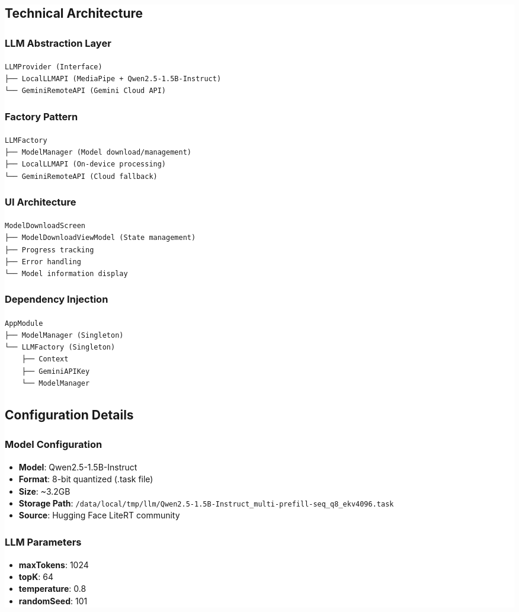 ## Technical Architecture

### LLM Abstraction Layer
```
LLMProvider (Interface)
├── LocalLLMAPI (MediaPipe + Qwen2.5-1.5B-Instruct)
└── GeminiRemoteAPI (Gemini Cloud API)
```

### Factory Pattern
```
LLMFactory
├── ModelManager (Model download/management)
├── LocalLLMAPI (On-device processing)
└── GeminiRemoteAPI (Cloud fallback)
```

### UI Architecture
```
ModelDownloadScreen
├── ModelDownloadViewModel (State management)
├── Progress tracking
├── Error handling
└── Model information display
```

### Dependency Injection
```
AppModule
├── ModelManager (Singleton)
└── LLMFactory (Singleton)
    ├── Context
    ├── GeminiAPIKey
    └── ModelManager
```

## Configuration Details

### Model Configuration
- **Model**: Qwen2.5-1.5B-Instruct
- **Format**: 8-bit quantized (.task file)
- **Size**: ~3.2GB
- **Storage Path**: `/data/local/tmp/llm/Qwen2.5-1.5B-Instruct_multi-prefill-seq_q8_ekv4096.task`
- **Source**: Hugging Face LiteRT community

### LLM Parameters
- **maxTokens**: 1024
- **topK**: 64
- **temperature**: 0.8
- **randomSeed**: 101
